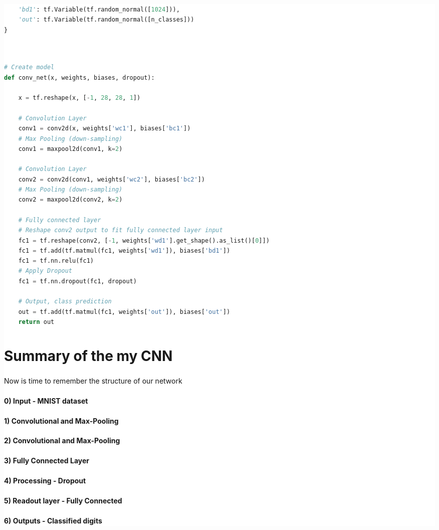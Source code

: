 ```python
    'bd1': tf.Variable(tf.random_normal([1024])),
    'out': tf.Variable(tf.random_normal([n_classes]))
}

```


```python


# Create model
def conv_net(x, weights, biases, dropout):

    x = tf.reshape(x, [-1, 28, 28, 1])

    # Convolution Layer
    conv1 = conv2d(x, weights['wc1'], biases['bc1'])
    # Max Pooling (down-sampling)
    conv1 = maxpool2d(conv1, k=2)

    # Convolution Layer
    conv2 = conv2d(conv1, weights['wc2'], biases['bc2'])
    # Max Pooling (down-sampling)
    conv2 = maxpool2d(conv2, k=2)

    # Fully connected layer
    # Reshape conv2 output to fit fully connected layer input
    fc1 = tf.reshape(conv2, [-1, weights['wd1'].get_shape().as_list()[0]])
    fc1 = tf.add(tf.matmul(fc1, weights['wd1']), biases['bd1'])
    fc1 = tf.nn.relu(fc1)
    # Apply Dropout
    fc1 = tf.nn.dropout(fc1, dropout)

    # Output, class prediction
    out = tf.add(tf.matmul(fc1, weights['out']), biases['out'])
    return out

```

<a id="ref7"></a>
# Summary of the my CNN
Now is time to remember the structure of  our network
#### 0) Input - MNIST dataset
#### 1) Convolutional and Max-Pooling
#### 2) Convolutional and Max-Pooling
#### 3) Fully Connected Layer
#### 4) Processing - Dropout
#### 5) Readout layer - Fully Connected
#### 6) Outputs - Classified digits
